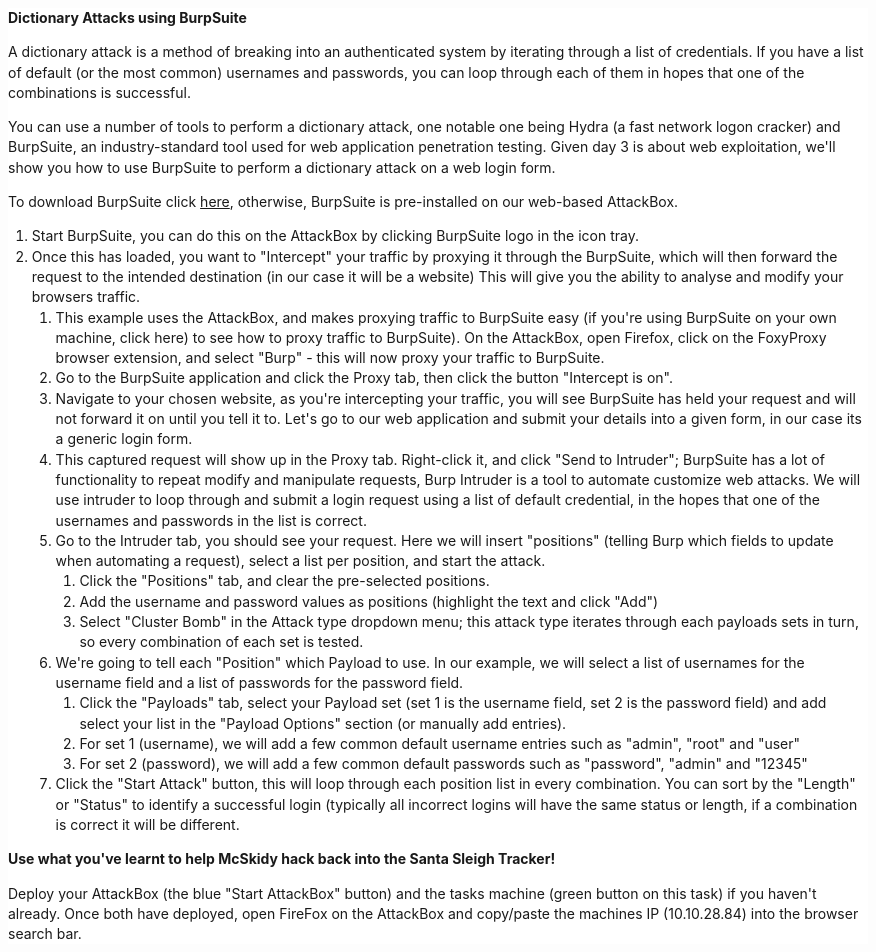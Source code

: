 **Dictionary Attacks using BurpSuite**

A dictionary attack is a method of breaking into an authenticated system by iterating through a list of credentials. If you have a list of default (or the most common) usernames and passwords, you can loop through each of them in hopes that one of the combinations is successful.

You can use a number of tools to perform a dictionary attack, one notable one being Hydra (a fast network logon cracker) and BurpSuite, an industry-standard tool used for web application penetration testing. Given day 3 is about web exploitation, we'll show you how to use BurpSuite to perform a dictionary attack on a web login form.

To download BurpSuite click [here](https://portswigger.net/burp/communitydownload), otherwise, BurpSuite is pre-installed on our web-based AttackBox.

1. Start BurpSuite, you can do this on the AttackBox by clicking BurpSuite logo in the icon tray.
2. Once this has loaded, you want to "Intercept" your traffic by proxying it through the BurpSuite, which will then forward the request to the intended destination (in our case it will be a website) This will give you the ability to analyse and modify your browsers traffic.
   1. This example uses the AttackBox, and makes proxying traffic to BurpSuite easy (if you're using BurpSuite on your own machine, click here) to see how to proxy traffic to BurpSuite). On the AttackBox, open Firefox, click on the FoxyProxy browser extension, and select "Burp" - this will now proxy your traffic to BurpSuite.
   2. Go to the BurpSuite application and click the Proxy tab, then click the button "Intercept is on".
   3. Navigate to your chosen website, as you're intercepting your traffic, you will see BurpSuite has held your request and will not forward it on until you tell it to. Let's go to our web application and submit your details into a given form, in our case its a generic login form.
   4. This captured request will show up in the Proxy tab. Right-click it, and click "Send to Intruder"; BurpSuite has a lot of functionality to repeat modify and manipulate requests, Burp Intruder is a tool to automate customize web attacks. We will use intruder to loop through and submit a login request using a list of default credential, in the hopes that one of the usernames and passwords in the list is correct.
   5. Go to the Intruder tab, you should see your request. Here we will insert "positions" (telling Burp which fields to update when automating a request), select a list per position, and start the attack.
      1. Click the "Positions" tab, and clear the pre-selected positions.
      2. Add the username and password values as positions (highlight the text and click "Add")
      3. Select "Cluster Bomb" in the Attack type dropdown menu; this attack type iterates through each payloads sets in turn, so every combination of each set is tested.
   6. We're going to tell each "Position" which Payload to use. In our example, we will select a list of usernames for the username field and a list of passwords for the password field.
      1. Click the "Payloads" tab, select your Payload set (set 1 is the username field, set 2 is the password field) and add select your list in the "Payload Options" section (or manually add entries).
      2. For set 1 (username), we will add a few common default username entries such as "admin", "root" and "user"
      3. For set 2 (password), we will add a few common default passwords such as "password", "admin" and "12345"
   7. Click the "Start Attack" button, this will loop through each position list in every combination. You can sort by the "Length" or "Status" to identify a successful login (typically all incorrect logins will have the same status or length, if a combination is correct it will be different.

**Use what you've learnt to help McSkidy hack back into the Santa Sleigh Tracker!**

Deploy your AttackBox (the blue "Start AttackBox" button) and the tasks machine (green button on this task) if you haven't already. Once both have deployed, open FireFox on the AttackBox and copy/paste the machines IP (10.10.28.84) into the browser search bar.
